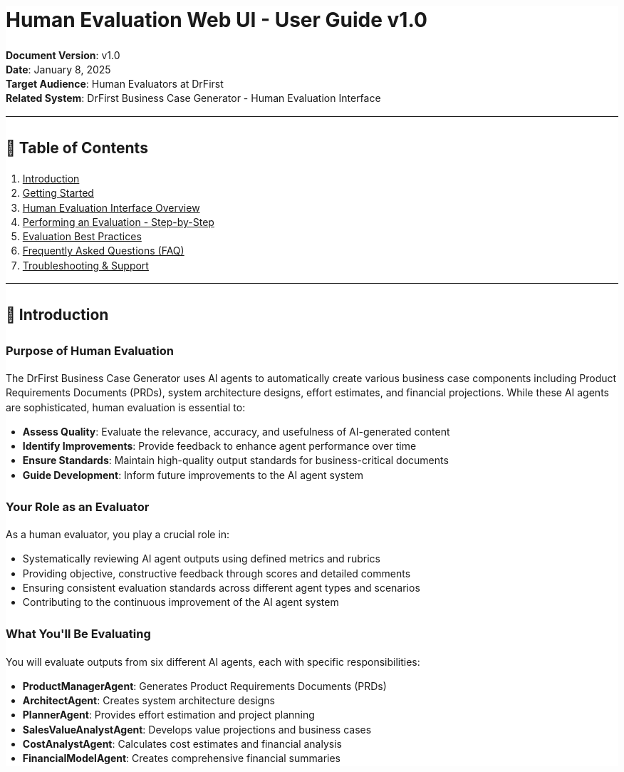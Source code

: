 # Human Evaluation Web UI - User Guide v1.0

**Document Version**: v1.0  
**Date**: January 8, 2025  
**Target Audience**: Human Evaluators at DrFirst  
**Related System**: DrFirst Business Case Generator - Human Evaluation Interface

---

## 📖 Table of Contents

1. [Introduction](#introduction)
2. [Getting Started](#getting-started)
3. [Human Evaluation Interface Overview](#human-evaluation-interface-overview)
4. [Performing an Evaluation - Step-by-Step](#performing-an-evaluation---step-by-step)
5. [Evaluation Best Practices](#evaluation-best-practices)
6. [Frequently Asked Questions (FAQ)](#frequently-asked-questions-faq)
7. [Troubleshooting & Support](#troubleshooting--support)

---

## 🎯 Introduction

### Purpose of Human Evaluation

The DrFirst Business Case Generator uses AI agents to automatically create various business case components including Product Requirements Documents (PRDs), system architecture designs, effort estimates, and financial projections. While these AI agents are sophisticated, human evaluation is essential to:

- **Assess Quality**: Evaluate the relevance, accuracy, and usefulness of AI-generated content
- **Identify Improvements**: Provide feedback to enhance agent performance over time
- **Ensure Standards**: Maintain high-quality output standards for business-critical documents
- **Guide Development**: Inform future improvements to the AI agent system

### Your Role as an Evaluator

As a human evaluator, you play a crucial role in:
- Systematically reviewing AI agent outputs using defined metrics and rubrics
- Providing objective, constructive feedback through scores and detailed comments
- Ensuring consistent evaluation standards across different agent types and scenarios
- Contributing to the continuous improvement of the AI agent system

### What You'll Be Evaluating

You will evaluate outputs from six different AI agents, each with specific responsibilities:

- **ProductManagerAgent**: Generates Product Requirements Documents (PRDs)
- **ArchitectAgent**: Creates system architecture designs
- **PlannerAgent**: Provides effort estimation and project planning
- **SalesValueAnalystAgent**: Develops value projections and business cases
- **CostAnalystAgent**: Calculates cost estimates and financial analysis
- **FinancialModelAgent**: Creates comprehensive financial summaries
